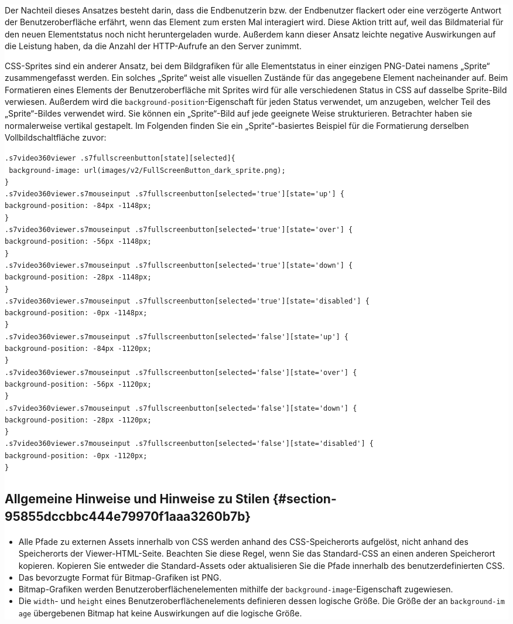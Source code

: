 Der Nachteil dieses Ansatzes besteht darin, dass die Endbenutzerin bzw. der Endbenutzer flackert oder eine verzögerte Antwort der Benutzeroberfläche erfährt, wenn das Element zum ersten Mal interagiert wird. Diese Aktion tritt auf, weil das Bildmaterial für den neuen Elementstatus noch nicht heruntergeladen wurde. Außerdem kann dieser Ansatz leichte negative Auswirkungen auf die Leistung haben, da die Anzahl der HTTP-Aufrufe an den Server zunimmt.

CSS-Sprites sind ein anderer Ansatz, bei dem Bildgrafiken für alle Elementstatus in einer einzigen PNG-Datei namens „Sprite“ zusammengefasst werden. Ein solches „Sprite“ weist alle visuellen Zustände für das angegebene Element nacheinander auf. Beim Formatieren eines Elements der Benutzeroberfläche mit Sprites wird für alle verschiedenen Status in CSS auf dasselbe Sprite-Bild verwiesen. Außerdem wird die `background-position`-Eigenschaft für jeden Status verwendet, um anzugeben, welcher Teil des „Sprite“-Bildes verwendet wird. Sie können ein „Sprite“-Bild auf jede geeignete Weise strukturieren. Betrachter haben sie normalerweise vertikal gestapelt. Im Folgenden finden Sie ein „Sprite“-basiertes Beispiel für die Formatierung derselben Vollbildschaltfläche zuvor:

```
.s7video360viewer .s7fullscreenbutton[state][selected]{ 
 background-image: url(images/v2/FullScreenButton_dark_sprite.png); 
} 
.s7video360viewer.s7mouseinput .s7fullscreenbutton[selected='true'][state='up'] {  
background-position: -84px -1148px;  
} 
.s7video360viewer.s7mouseinput .s7fullscreenbutton[selected='true'][state='over'] {  
background-position: -56px -1148px;  
} 
.s7video360viewer.s7mouseinput .s7fullscreenbutton[selected='true'][state='down'] {  
background-position: -28px -1148px;  
} 
.s7video360viewer.s7mouseinput .s7fullscreenbutton[selected='true'][state='disabled'] {  
background-position: -0px -1148px;  
} 
.s7video360viewer.s7mouseinput .s7fullscreenbutton[selected='false'][state='up'] {  
background-position: -84px -1120px;  
} 
.s7video360viewer.s7mouseinput .s7fullscreenbutton[selected='false'][state='over'] {  
background-position: -56px -1120px;  
} 
.s7video360viewer.s7mouseinput .s7fullscreenbutton[selected='false'][state='down'] {  
background-position: -28px -1120px;  
} 
.s7video360viewer.s7mouseinput .s7fullscreenbutton[selected='false'][state='disabled'] {  
background-position: -0px -1120px;  
}
```

## Allgemeine Hinweise und Hinweise zu Stilen {#section-95855dccbbc444e79970f1aaa3260b7b}

* Alle Pfade zu externen Assets innerhalb von CSS werden anhand des CSS-Speicherorts aufgelöst, nicht anhand des Speicherorts der Viewer-HTML-Seite. Beachten Sie diese Regel, wenn Sie das Standard-CSS an einen anderen Speicherort kopieren. Kopieren Sie entweder die Standard-Assets oder aktualisieren Sie die Pfade innerhalb des benutzerdefinierten CSS.
* Das bevorzugte Format für Bitmap-Grafiken ist PNG.
* Bitmap-Grafiken werden Benutzeroberflächenelementen mithilfe der `background-image`-Eigenschaft zugewiesen.
* Die `width`- und `height` eines Benutzeroberflächenelements definieren dessen logische Größe. Die Größe der an `background-image` übergebenen Bitmap hat keine Auswirkungen auf die logische Größe.
